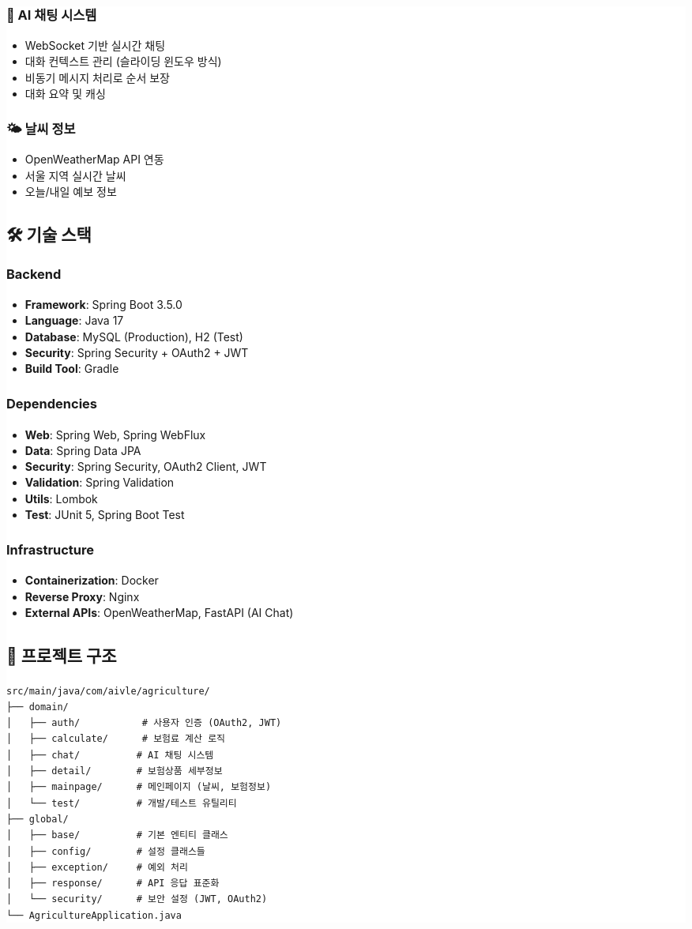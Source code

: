 ### 💬 AI 채팅 시스템
- WebSocket 기반 실시간 채팅
- 대화 컨텍스트 관리 (슬라이딩 윈도우 방식)
- 비동기 메시지 처리로 순서 보장
- 대화 요약 및 캐싱

### 🌤️ 날씨 정보
- OpenWeatherMap API 연동
- 서울 지역 실시간 날씨
- 오늘/내일 예보 정보

## 🛠 기술 스택

### Backend
- **Framework**: Spring Boot 3.5.0
- **Language**: Java 17
- **Database**: MySQL (Production), H2 (Test)
- **Security**: Spring Security + OAuth2 + JWT
- **Build Tool**: Gradle

### Dependencies
- **Web**: Spring Web, Spring WebFlux
- **Data**: Spring Data JPA
- **Security**: Spring Security, OAuth2 Client, JWT
- **Validation**: Spring Validation
- **Utils**: Lombok
- **Test**: JUnit 5, Spring Boot Test

### Infrastructure
- **Containerization**: Docker
- **Reverse Proxy**: Nginx
- **External APIs**: OpenWeatherMap, FastAPI (AI Chat)

## 📁 프로젝트 구조

```
src/main/java/com/aivle/agriculture/
├── domain/
│   ├── auth/           # 사용자 인증 (OAuth2, JWT)
│   ├── calculate/      # 보험료 계산 로직
│   ├── chat/          # AI 채팅 시스템
│   ├── detail/        # 보험상품 세부정보
│   ├── mainpage/      # 메인페이지 (날씨, 보험정보)
│   └── test/          # 개발/테스트 유틸리티
├── global/
│   ├── base/          # 기본 엔티티 클래스
│   ├── config/        # 설정 클래스들
│   ├── exception/     # 예외 처리
│   ├── response/      # API 응답 표준화
│   └── security/      # 보안 설정 (JWT, OAuth2)
└── AgricultureApplication.java
```
